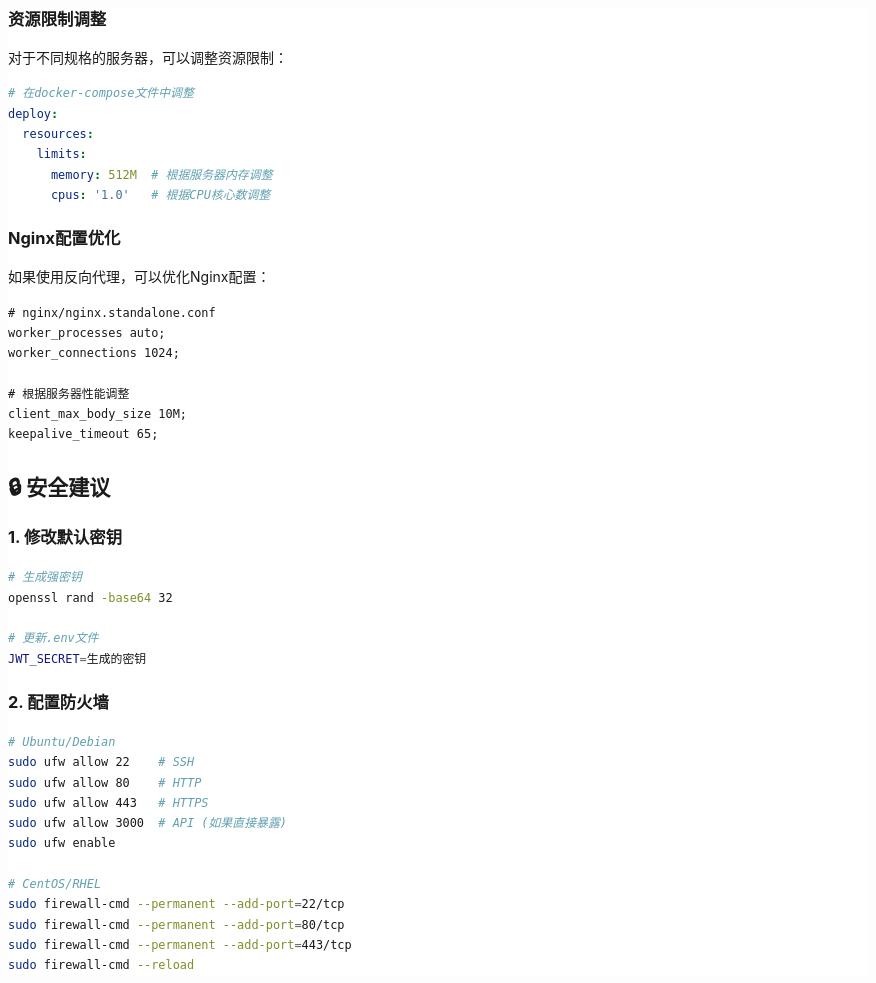 ### 资源限制调整

对于不同规格的服务器，可以调整资源限制：

```yaml
# 在docker-compose文件中调整
deploy:
  resources:
    limits:
      memory: 512M  # 根据服务器内存调整
      cpus: '1.0'   # 根据CPU核心数调整
```

### Nginx配置优化

如果使用反向代理，可以优化Nginx配置：

```nginx
# nginx/nginx.standalone.conf
worker_processes auto;
worker_connections 1024;

# 根据服务器性能调整
client_max_body_size 10M;
keepalive_timeout 65;
```

## 🔒 安全建议

### 1. 修改默认密钥

```bash
# 生成强密钥
openssl rand -base64 32

# 更新.env文件
JWT_SECRET=生成的密钥
```

### 2. 配置防火墙

```bash
# Ubuntu/Debian
sudo ufw allow 22    # SSH
sudo ufw allow 80    # HTTP
sudo ufw allow 443   # HTTPS
sudo ufw allow 3000  # API (如果直接暴露)
sudo ufw enable

# CentOS/RHEL
sudo firewall-cmd --permanent --add-port=22/tcp
sudo firewall-cmd --permanent --add-port=80/tcp
sudo firewall-cmd --permanent --add-port=443/tcp
sudo firewall-cmd --reload
```
